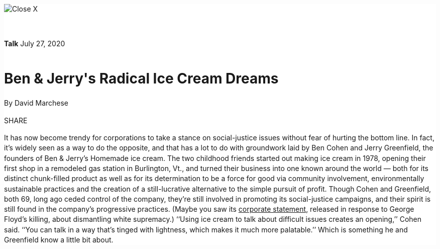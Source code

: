 </div>

![Close
X](https://static01.nyt.com/newsgraphics/2020/07/09/talk/7eacc22702301977b10bd72218f39c2ef6f0c472/close.svg)

</div>

<div class="rad-article" data-slug="02mag-benandjerry">

<div class="rad-cover headline-image-topper">

<div class="rad-cover-main">

![](data:image/gif;base64,R0lGODlhAQABAIAAAAAAAP///yH5BAEAAAAALAAAAAABAAEAAAIBRAA7)

<div class="rad-head-wrap">

<div class="rad-kicker-wrapper">

**Talk** July 27, 2020

</div>

# Ben & Jerry's Radical Ice Cream Dreams

<div class="rad-byline-wrap">

<span class="g-byline-name" itemprop="name">By David Marchese</span>

<div class="rad-date-share">

</div>

<span>SHARE</span>

</div>

</div>

</div>

</div>

<div class="rad-story-body">

It has now become trendy for corporations to take a stance on
social-justice issues without fear of hurting the bottom line. In fact,
it’s widely seen as a way to do the opposite, and that has a lot to do
with groundwork laid by Ben Cohen and Jerry Greenfield, the founders of
Ben & Jerry’s Homemade ice cream. The two childhood friends started out
making ice cream in 1978, opening their first shop in a remodeled gas
station in Burlington, Vt., and turned their business into one known
around the world — both for its distinct chunk-filled product as well as
for its determination to be a force for good via community involvement,
environmentally sustainable practices and the creation of a
still-lucrative alternative to the simple pursuit of profit. Though
Cohen and Greenfield, both 69, long ago ceded control of the company,
they’re still involved in promoting its social-justice campaigns, and
their spirit is still found in the company’s progressive practices.
(Maybe you saw its [corporate
statement](https://www.benjerry.com/about-us/media-center/dismantle-white-supremacy),
released in response to George Floyd’s killing, about dismantling white
supremacy.) ‘‘Using ice cream to talk about difficult issues creates an
opening,’’ Cohen said. ‘‘You can talk in a way that’s tinged with
lightness, which makes it much more palatable.’’ Which is something he
and Greenfield know a little bit about.
